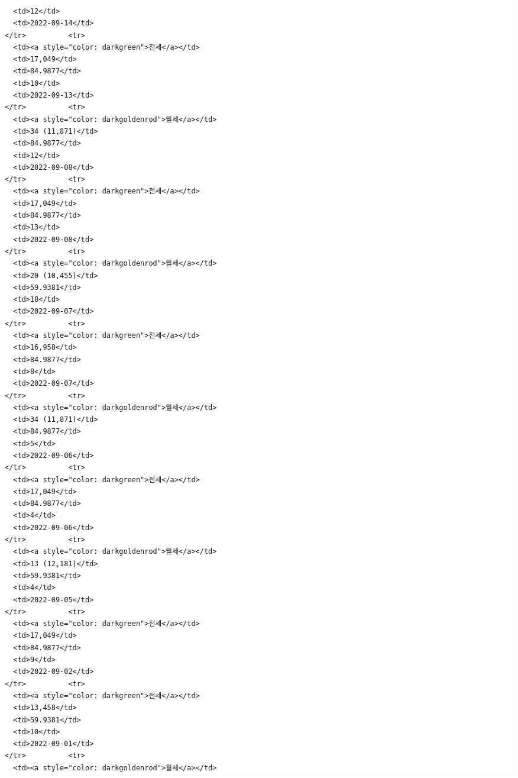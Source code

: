       <td>12</td>
      <td>2022-09-14</td>
    </tr>          <tr>
      <td><a style="color: darkgreen">전세</a></td>
      <td>17,049</td>
      <td>84.9877</td>
      <td>10</td>
      <td>2022-09-13</td>
    </tr>          <tr>
      <td><a style="color: darkgoldenrod">월세</a></td>
      <td>34 (11,871)</td>
      <td>84.9877</td>
      <td>12</td>
      <td>2022-09-08</td>
    </tr>          <tr>
      <td><a style="color: darkgreen">전세</a></td>
      <td>17,049</td>
      <td>84.9877</td>
      <td>13</td>
      <td>2022-09-08</td>
    </tr>          <tr>
      <td><a style="color: darkgoldenrod">월세</a></td>
      <td>20 (10,455)</td>
      <td>59.9381</td>
      <td>18</td>
      <td>2022-09-07</td>
    </tr>          <tr>
      <td><a style="color: darkgreen">전세</a></td>
      <td>16,958</td>
      <td>84.9877</td>
      <td>8</td>
      <td>2022-09-07</td>
    </tr>          <tr>
      <td><a style="color: darkgoldenrod">월세</a></td>
      <td>34 (11,871)</td>
      <td>84.9877</td>
      <td>5</td>
      <td>2022-09-06</td>
    </tr>          <tr>
      <td><a style="color: darkgreen">전세</a></td>
      <td>17,049</td>
      <td>84.9877</td>
      <td>4</td>
      <td>2022-09-06</td>
    </tr>          <tr>
      <td><a style="color: darkgoldenrod">월세</a></td>
      <td>13 (12,181)</td>
      <td>59.9381</td>
      <td>4</td>
      <td>2022-09-05</td>
    </tr>          <tr>
      <td><a style="color: darkgreen">전세</a></td>
      <td>17,049</td>
      <td>84.9877</td>
      <td>9</td>
      <td>2022-09-02</td>
    </tr>          <tr>
      <td><a style="color: darkgreen">전세</a></td>
      <td>13,458</td>
      <td>59.9381</td>
      <td>10</td>
      <td>2022-09-01</td>
    </tr>          <tr>
      <td><a style="color: darkgoldenrod">월세</a></td>